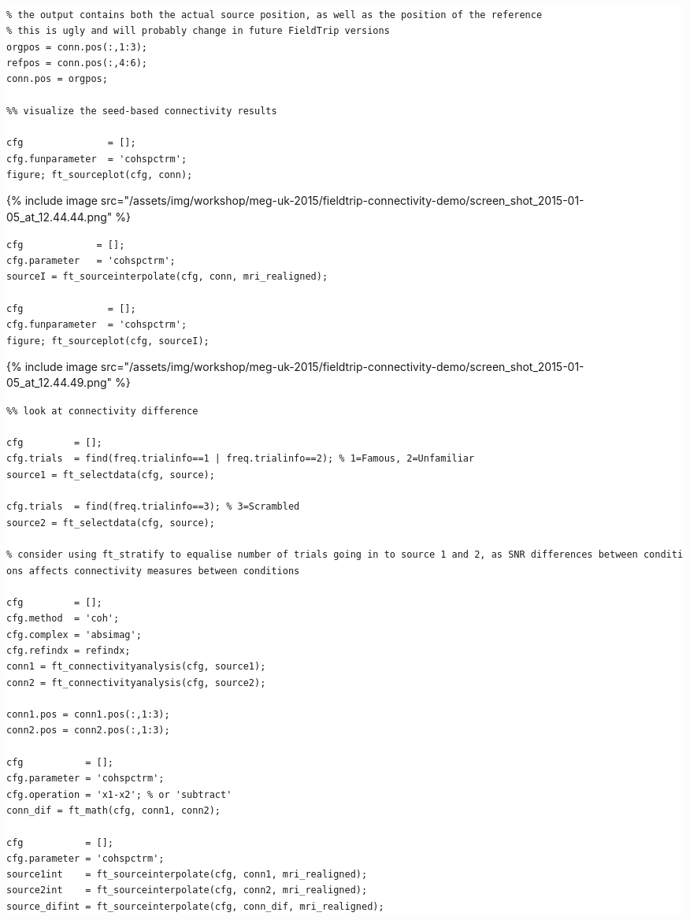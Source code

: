     % the output contains both the actual source position, as well as the position of the reference
    % this is ugly and will probably change in future FieldTrip versions
    orgpos = conn.pos(:,1:3);
    refpos = conn.pos(:,4:6);
    conn.pos = orgpos;

    %% visualize the seed-based connectivity results

    cfg               = [];
    cfg.funparameter  = 'cohspctrm';
    figure; ft_sourceplot(cfg, conn);

{% include image src="/assets/img/workshop/meg-uk-2015/fieldtrip-connectivity-demo/screen_shot_2015-01-05_at_12.44.44.png" %}

    cfg             = [];
    cfg.parameter   = 'cohspctrm';
    sourceI = ft_sourceinterpolate(cfg, conn, mri_realigned);

    cfg               = [];
    cfg.funparameter  = 'cohspctrm';
    figure; ft_sourceplot(cfg, sourceI);

{% include image src="/assets/img/workshop/meg-uk-2015/fieldtrip-connectivity-demo/screen_shot_2015-01-05_at_12.44.49.png" %}

    %% look at connectivity difference

    cfg         = [];
    cfg.trials  = find(freq.trialinfo==1 | freq.trialinfo==2); % 1=Famous, 2=Unfamiliar
    source1 = ft_selectdata(cfg, source);

    cfg.trials  = find(freq.trialinfo==3); % 3=Scrambled
    source2 = ft_selectdata(cfg, source);

    % consider using ft_stratify to equalise number of trials going in to source 1 and 2, as SNR differences between conditions affects connectivity measures between conditions

    cfg         = [];
    cfg.method  = 'coh';
    cfg.complex = 'absimag';
    cfg.refindx = refindx;
    conn1 = ft_connectivityanalysis(cfg, source1);
    conn2 = ft_connectivityanalysis(cfg, source2);

    conn1.pos = conn1.pos(:,1:3);
    conn2.pos = conn2.pos(:,1:3);

    cfg           = [];
    cfg.parameter = 'cohspctrm';
    cfg.operation = 'x1-x2'; % or 'subtract'
    conn_dif = ft_math(cfg, conn1, conn2);

    cfg           = [];
    cfg.parameter = 'cohspctrm';
    source1int    = ft_sourceinterpolate(cfg, conn1, mri_realigned);
    source2int    = ft_sourceinterpolate(cfg, conn2, mri_realigned);
    source_difint = ft_sourceinterpolate(cfg, conn_dif, mri_realigned);

